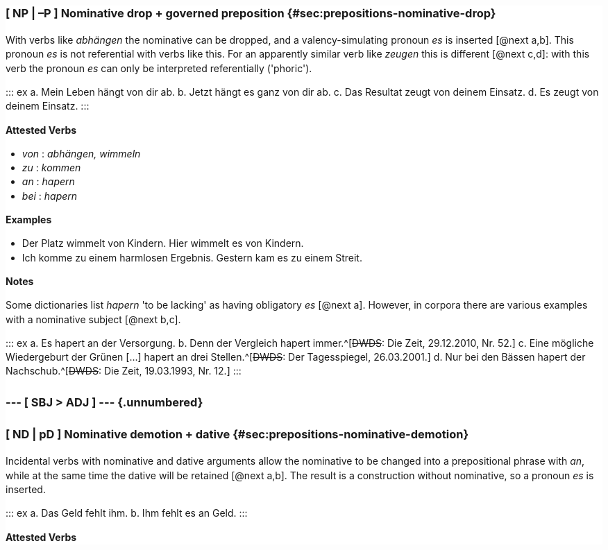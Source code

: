 ### [ NP | –P ] Nominative drop + governed preposition {#sec:prepositions-nominative-drop}

With verbs like *abhängen* the nominative can be dropped, and a valency-simulating pronoun *es* is inserted [@next a,b]. This pronoun *es* is not referential with verbs like this. For an apparently similar verb like *zeugen* this is different [@next c,d]: with this verb the pronoun *es* can only be interpreted referentially ('phoric').

::: ex
a. Mein Leben hängt von dir ab.
b. Jetzt hängt es ganz von dir ab.
c. Das Resultat zeugt von deinem Einsatz.
d. Es zeugt von deinem Einsatz.
:::

**Attested Verbs**

- *von* : *abhängen, wimmeln*
- *zu*  : *kommen*
- *an*  : *hapern*
- *bei* : *hapern*

**Examples**

- Der Platz wimmelt von Kindern. Hier wimmelt es von Kindern. 
- Ich komme zu einem harmlosen Ergebnis. Gestern kam es zu einem Streit.

**Notes**

Some dictionaries list *hapern* 'to be lacking' as having obligatory *es* [@next a]. However, in corpora there are various examples with a nominative subject [@next b,c].

::: ex
a. Es hapert an der Versorgung.
b. Denn der Vergleich hapert immer.^[~~DWDS~~: Die Zeit, 29.12.2010, Nr. 52.]
c. Eine mögliche Wiedergeburt der Grünen [...] hapert an drei Stellen.^[~~DWDS~~: Der Tagesspiegel, 26.03.2001.]
d. Nur bei den Bässen hapert der Nachschub.^[~~DWDS~~: Die Zeit, 19.03.1993, Nr. 12.]
:::

### --- [ SBJ > ADJ ] --- {.unnumbered}

### [ ND | pD ] Nominative demotion + dative {#sec:prepositions-nominative-demotion}

Incidental verbs with nominative and dative arguments allow the nominative to be changed into a prepositional phrase with *an*, while at the same time the dative will be retained [@next a,b]. The result is a construction without nominative, so a pronoun *es* is inserted.

::: ex
a. Das Geld fehlt ihm.
b. Ihm fehlt es an Geld.
:::

**Attested Verbs**
